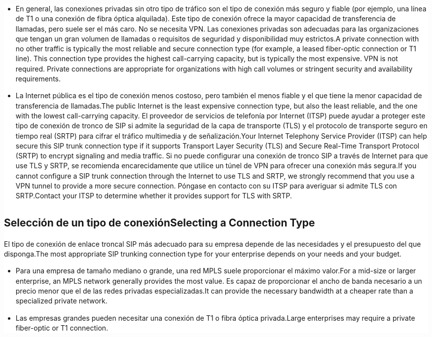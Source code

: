   - <span data-ttu-id="a8ed4-p113">En general, las conexiones privadas sin otro tipo de tráfico son el tipo de conexión más seguro y fiable (por ejemplo, una línea de T1 o una conexión de fibra óptica alquilada). Este tipo de conexión ofrece la mayor capacidad de transferencia de llamadas, pero suele ser el más caro. No se necesita VPN. Las conexiones privadas son adecuadas para las organizaciones que tengan un gran volumen de llamadas o requisitos de seguridad y disponibilidad muy estrictos.</span><span class="sxs-lookup"><span data-stu-id="a8ed4-p113">A private connection with no other traffic is typically the most reliable and secure connection type (for example, a leased fiber-optic connection or T1 line). This connection type provides the highest call-carrying capacity, but is typically the most expensive. VPN is not required. Private connections are appropriate for organizations with high call volumes or stringent security and availability requirements.</span></span>

  - <span data-ttu-id="a8ed4-147">La Internet pública es el tipo de conexión menos costoso, pero también el menos fiable y el que tiene la menor capacidad de transferencia de llamadas.</span><span class="sxs-lookup"><span data-stu-id="a8ed4-147">The public Internet is the least expensive connection type, but also the least reliable, and the one with the lowest call-carrying capacity.</span></span> <span data-ttu-id="a8ed4-148">El proveedor de servicios de telefonía por Internet (ITSP) puede ayudar a proteger este tipo de conexión de tronco de SIP si admite la seguridad de la capa de transporte (TLS) y el protocolo de transporte seguro en tiempo real (SRTP) para cifrar el tráfico multimedia y de señalización.</span><span class="sxs-lookup"><span data-stu-id="a8ed4-148">Your Internet Telephony Service Provider (ITSP) can help secure this SIP trunk connection type if it supports Transport Layer Security (TLS) and Secure Real-Time Transport Protocol (SRTP) to encrypt signaling and media traffic.</span></span> <span data-ttu-id="a8ed4-149">Si no puede configurar una conexión de tronco SIP a través de Internet para que use TLS y SRTP, se recomienda encarecidamente que utilice un túnel de VPN para ofrecer una conexión más segura.</span><span class="sxs-lookup"><span data-stu-id="a8ed4-149">If you cannot configure a SIP trunk connection through the Internet to use TLS and SRTP, we strongly recommend that you use a VPN tunnel to provide a more secure connection.</span></span> <span data-ttu-id="a8ed4-150">Póngase en contacto con su ITSP para averiguar si admite TLS con SRTP.</span><span class="sxs-lookup"><span data-stu-id="a8ed4-150">Contact your ITSP to determine whether it provides support for TLS with SRTP.</span></span>

<div>

## <a name="selecting-a-connection-type"></a><span data-ttu-id="a8ed4-151">Selección de un tipo de conexión</span><span class="sxs-lookup"><span data-stu-id="a8ed4-151">Selecting a Connection Type</span></span>

<span data-ttu-id="a8ed4-152">El tipo de conexión de enlace troncal SIP más adecuado para su empresa depende de las necesidades y el presupuesto del que disponga.</span><span class="sxs-lookup"><span data-stu-id="a8ed4-152">The most appropriate SIP trunking connection type for your enterprise depends on your needs and your budget.</span></span>

  - <span data-ttu-id="a8ed4-153">Para una empresa de tamaño mediano o grande, una red MPLS suele proporcionar el máximo valor.</span><span class="sxs-lookup"><span data-stu-id="a8ed4-153">For a mid-size or larger enterprise, an MPLS network generally provides the most value.</span></span> <span data-ttu-id="a8ed4-154">Es capaz de proporcionar el ancho de banda necesario a un precio menor que el de las redes privadas especializadas.</span><span class="sxs-lookup"><span data-stu-id="a8ed4-154">It can provide the necessary bandwidth at a cheaper rate than a specialized private network.</span></span>

  - <span data-ttu-id="a8ed4-155">Las empresas grandes pueden necesitar una conexión de T1 o fibra óptica privada.</span><span class="sxs-lookup"><span data-stu-id="a8ed4-155">Large enterprises may require a private fiber-optic or T1 connection.</span></span>
